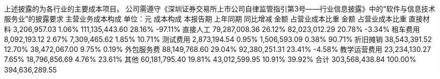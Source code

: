 上述披露的为各行业的主要成本项目。
公司需遵守《深圳证券交易所上市公司自律监管指引第3号——行业信息披露》中的“软件与信息技术服务业”的披露要求
主营业务成本构成
单位：元
成本构成
本报告期
上年同期
同比增减
金额
占营业成本比重
金额
占营业成本比重
直接材料
3,206,957.03
1.06%
111,135,443.60
28.16%
-97.11%
直接人工
79,287,008.36
26.12%
82,023,012.29
20.78%
-3.34%
租车费用
8,092,193.12
2.67%
7,309,465.62
1.85%
10.71%
测试费用
2,873,194.54
0.95%
1,506,593.09
0.38%
90.71%
折旧摊销
38,543,391.52
12.70%
38,472,067.00
9.75%
0.19%
外包服务费
88,149,768.60
29.04%
92,380,251.31
23.41%
-4.58%
教学运营费用
23,234,130.27
7.65%
18,796,856.69
4.76%
23.61%
其他
60,181,795.40
19.81%
43,012,599.95
10.91%
39.92%
合计
303,568,438.84
100.00%
394,636,289.55
